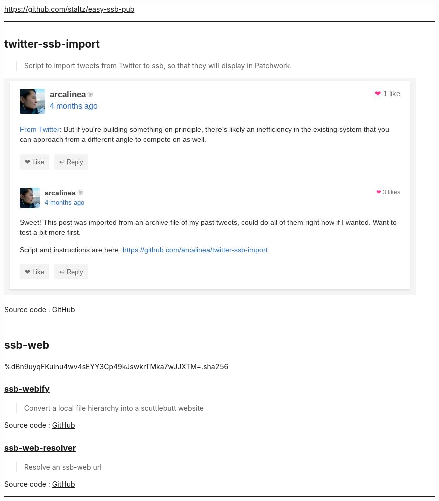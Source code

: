 https://github.com/staltz/easy-ssb-pub

---

## twitter-ssb-import

> Script to import tweets from Twitter to ssb, so that they will display in Patchwork.

<img src='./assets/screenshots/twitter-ssb-import.jpg' class='shadow'/>

Source code : [GitHub](https://github.com/arcalinea/twitter-ssb-import)

---

## ssb-web

%dBn9uyqFKuinu4wv4sEYY3Cp49kJswkrTMka7wJJXTM=.sha256

### [ssb-webify](https://github.com/noffle/ssb-webify)

> Convert a local file hierarchy into a scuttlebutt website

Source code : [GitHub](https://github.com/noffle/ssb-webify)

### [ssb-web-resolver](https://github.com/noffle/ssb-web-resolver)

> Resolve an ssb-web url

Source code : [GitHub](https://github.com/noffle/ssb-web-resolver)

---
